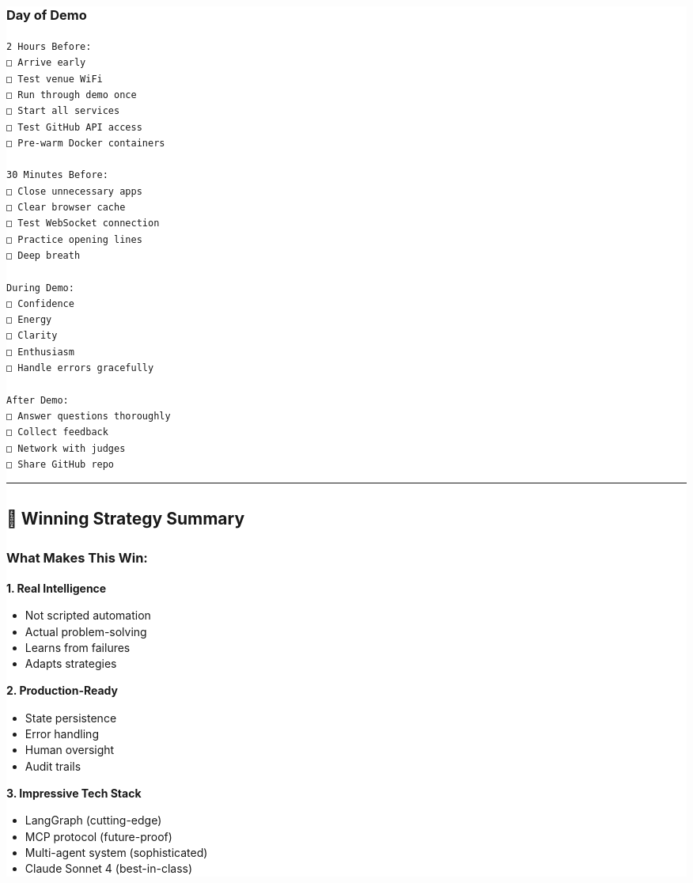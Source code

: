 ### Day of Demo
```
2 Hours Before:
□ Arrive early
□ Test venue WiFi
□ Run through demo once
□ Start all services
□ Test GitHub API access
□ Pre-warm Docker containers

30 Minutes Before:
□ Close unnecessary apps
□ Clear browser cache
□ Test WebSocket connection
□ Practice opening lines
□ Deep breath

During Demo:
□ Confidence
□ Energy
□ Clarity
□ Enthusiasm
□ Handle errors gracefully

After Demo:
□ Answer questions thoroughly
□ Collect feedback
□ Network with judges
□ Share GitHub repo
```

---

## 🎯 Winning Strategy Summary

### What Makes This Win:

**1. Real Intelligence**
- Not scripted automation
- Actual problem-solving
- Learns from failures
- Adapts strategies

**2. Production-Ready**
- State persistence
- Error handling
- Human oversight
- Audit trails

**3. Impressive Tech Stack**
- LangGraph (cutting-edge)
- MCP protocol (future-proof)
- Multi-agent system (sophisticated)
- Claude Sonnet 4 (best-in-class)
